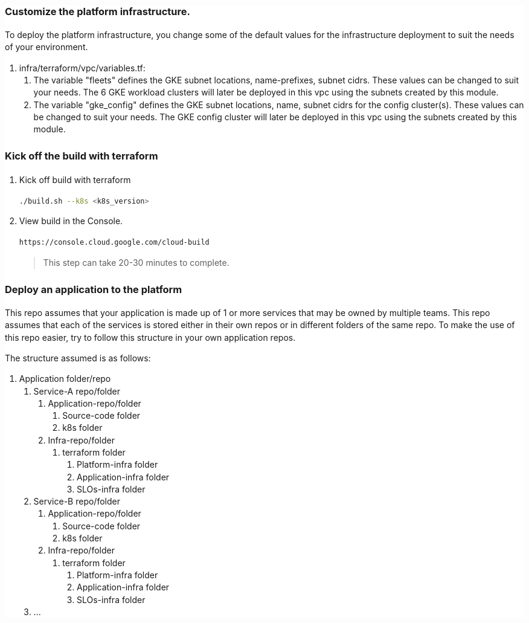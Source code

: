 ### Customize the platform infrastructure.
To deploy the platform infrastructure, you change some of the default values for the infrastructure deployment to suit the needs of your environment.
1. infra/terraform/vpc/variables.tf:
   1. The variable "fleets" defines the GKE subnet locations, name-prefixes, subnet cidrs. These values can be changed to suit your needs. The 6 GKE workload clusters will later be deployed in this vpc using the subnets created by this module.
   1. The variable "gke_config" defines the GKE subnet locations, name, subnet cidrs for the config cluster(s). These values can be changed to suit your needs. The GKE config cluster will later be deployed in this vpc using the subnets created by this module.

### Kick off the build with terraform

1. Kick off build with terraform

   ```bash
   ./build.sh --k8s <k8s_version>
   ```

1. View build in the Console.

   ```bash
   https://console.cloud.google.com/cloud-build
   ```

   > This step can take 20-30 minutes to complete.



### Deploy an application to the platform
This repo assumes that your application is made up of 1 or more services that may be owned by multiple teams.
This repo assumes that each of the services is stored either in their own repos or in different folders of the same repo. To make the use of this repo easier, try to follow this structure in your own application repos.

The structure assumed is as follows:
1. Application folder/repo
   1. Service-A repo/folder
      1. Application-repo/folder
         1. Source-code folder
         1. k8s folder
      1. Infra-repo/folder
         1. terraform folder
            1. Platform-infra folder
            1. Application-infra folder
            1. SLOs-infra folder
   1. Service-B repo/folder
      1. Application-repo/folder
         1. Source-code folder
         1. k8s folder
      1. Infra-repo/folder
         1. terraform folder
            1. Platform-infra folder
            1. Application-infra folder
            1. SLOs-infra folder
   1. ...

